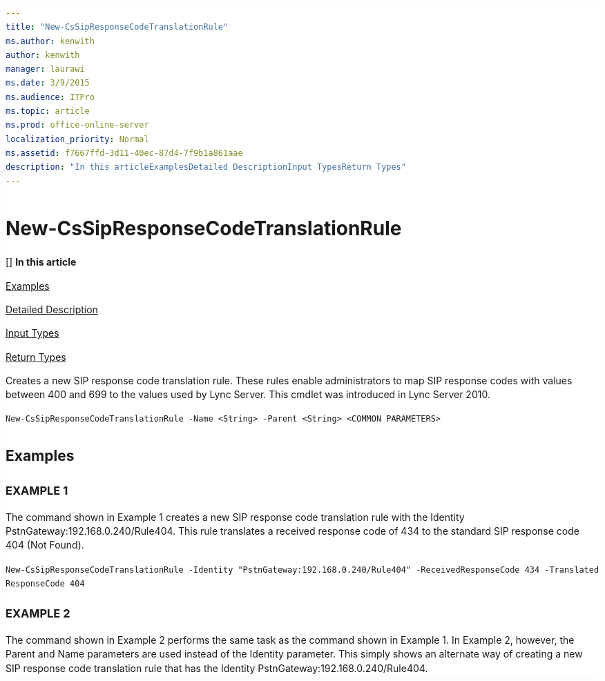 ```yaml
---
title: "New-CsSipResponseCodeTranslationRule"
ms.author: kenwith
author: kenwith
manager: laurawi
ms.date: 3/9/2015
ms.audience: ITPro
ms.topic: article
ms.prod: office-online-server
localization_priority: Normal
ms.assetid: f7667ffd-3d11-40ec-87d4-7f9b1a861aae
description: "In this articleExamplesDetailed DescriptionInput TypesReturn Types"
---
```


# New-CsSipResponseCodeTranslationRule
[]
 **In this article**
  
[Examples](#sectionSection0)
  
[Detailed Description](#sectionSection1)
  
[Input Types](#sectionSection2)
  
[Return Types](#sectionSection3)
  
Creates a new SIP response code translation rule. These rules enable administrators to map SIP response codes with values between 400 and 699 to the values used by Lync Server. This cmdlet was introduced in Lync Server 2010.
  
```
New-CsSipResponseCodeTranslationRule -Name <String> -Parent <String> <COMMON PARAMETERS>
```

## Examples
<a name="sectionSection0"> </a>

### EXAMPLE 1

The command shown in Example 1 creates a new SIP response code translation rule with the Identity PstnGateway:192.168.0.240/Rule404. This rule translates a received response code of 434 to the standard SIP response code 404 (Not Found).
  
```
New-CsSipResponseCodeTranslationRule -Identity "PstnGateway:192.168.0.240/Rule404" -ReceivedResponseCode 434 -TranslatedResponseCode 404
```

### EXAMPLE 2

The command shown in Example 2 performs the same task as the command shown in Example 1. In Example 2, however, the Parent and Name parameters are used instead of the Identity parameter. This simply shows an alternate way of creating a new SIP response code translation rule that has the Identity PstnGateway:192.168.0.240/Rule404.
  